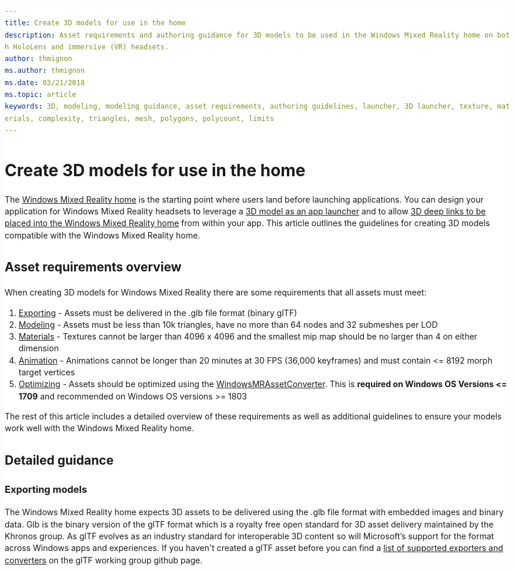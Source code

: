 ```yaml
---
title: Create 3D models for use in the home
description: Asset requirements and authoring guidance for 3D models to be used in the Windows Mixed Reality home on both HoloLens and immersive (VR) headsets.
author: thmignon
ms.author: thmignon
ms.date: 03/21/2018
ms.topic: article
keywords: 3D, modeling, modeling guidance, asset requirements, authoring guidelines, launcher, 3D launcher, texture, materials, complexity, triangles, mesh, polygons, polycount, limits
---
```



# Create 3D models for use in the home

The [Windows Mixed Reality home](navigating-the-windows-mixed-reality-home.md) is the starting point where users land before launching applications. You can design your application for Windows Mixed Reality headsets to leverage a [3D model as an app launcher](implementing-3d-app-launchers.md) and to allow [3D deep links to be placed into the Windows Mixed Reality home](implementing-3d-app-launchers.md#3d-deep-links-secondarytiles) from within your app. This article outlines the guidelines for creating 3D models compatible with the Windows Mixed Reality home.

## Asset requirements overview
When creating 3D models for Windows Mixed Reality there are some requirements that all assets must meet: 
1. [Exporting](#exporting-models) - Assets must be delivered in the .glb file format (binary glTF)
2. [Modeling](#modeling-guidelines) - Assets must be less than 10k triangles, have no more than 64 nodes and 32 submeshes per LOD
3. [Materials](#material-guidelines) - Textures cannot be larger than 4096 x 4096 and the smallest mip map should be no larger than 4 on either dimension
4. [Animation](#animation-guidelines) - Animations cannot be longer than 20 minutes at 30 FPS (36,000 keyframes) and must contain <= 8192 morph target vertices
5. [Optimizing](#optimizations) - Assets should be optimized using the [WindowsMRAssetConverter](https://github.com/Microsoft/glTF-Toolkit/releases). This is **required on Windows OS Versions <= 1709** and recommended on Windows OS versions >= 1803

The rest of this article includes a detailed overview of these requirements as well as additional guidelines to ensure your models work well with the Windows Mixed Reality home. 

## Detailed guidance

### Exporting models

The Windows Mixed Reality home expects 3D assets to be delivered using the .glb file format with embedded images and binary data. Glb is the binary version of the glTF format which is a royalty free open standard for 3D asset delivery maintained by the Khronos group. As glTF evolves as an industry standard for interoperable 3D content so will Microsoft’s support for the format across Windows apps and experiences. If you haven't created a glTF asset before you can find a [list of supported exporters and converters](https://github.com/KhronosGroup/glTF/blob/master/README.md#converters-and-exporters) on the glTF working group github page.  
